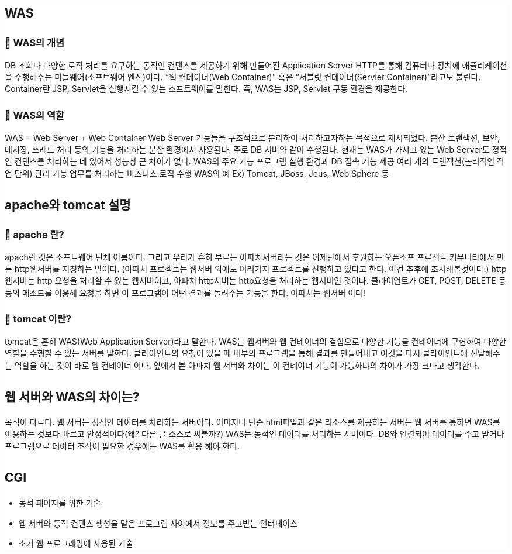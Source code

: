 ## WAS

### 📌 WAS의 개념
DB 조회나 다양한 로직 처리를 요구하는 동적인 컨텐츠를 제공하기 위해 만들어진 Application Server
HTTP를 통해 컴퓨터나 장치에 애플리케이션을 수행해주는 미들웨어(소프트웨어 엔진)이다.
“웹 컨테이너(Web Container)” 혹은 “서블릿 컨테이너(Servlet Container)”라고도 불린다.
Container란 JSP, Servlet을 실행시킬 수 있는 소프트웨어를 말한다.
즉, WAS는 JSP, Servlet 구동 환경을 제공한다.

 
### 📌 WAS의 역할
WAS = Web Server + Web Container
Web Server 기능들을 구조적으로 분리하여 처리하고자하는 목적으로 제시되었다.
분산 트랜잭션, 보안, 메시징, 쓰레드 처리 등의 기능을 처리하는 분산 환경에서 사용된다.
주로 DB 서버와 같이 수행된다.
현재는 WAS가 가지고 있는 Web Server도 정적인 컨텐츠를 처리하는 데 있어서 성능상 큰 차이가 없다.
WAS의 주요 기능
프로그램 실행 환경과 DB 접속 기능 제공
여러 개의 트랜잭션(논리적인 작업 단위) 관리 기능
업무를 처리하는 비즈니스 로직 수행
WAS의 예
Ex) Tomcat, JBoss, Jeus, Web Sphere 등

## apache와 tomcat 설명

### 📌 apache 란?

apach란 것은 소프트웨어 단체 이름이다. 그리고 우리가 흔히 부르는 아파치서버라는 것은 이제단에서 후원하는 오픈소프 프로젝트 커뮤니티에서 만든 http웹서버를 지칭하는 말이다. (아파치 프로젝트는 웹서버 외에도 여러가지 프로젝트를 진행하고 있다고 한다. 이건 추후에 조사해볼것이다.) http 웹서버는 http 요청을 처리할 수 있는 웹서버이고, 아파치 http서버는 http요청을 처리하는 웹서버인 것이다. 클라이언트가 GET, POST, DELETE 등등의 메소드를 이용해 요청을 하면 이 프로그램이 어떤 결과를 돌려주는 기능을 한다. 아파치는 웹서버 이다!

### 📌 tomcat 이란?

tomcat은 흔히 WAS(Web Application Server)라고 말한다. WAS는 웹서버와 웹 컨테이너의 결합으로 다양한 기능을 컨테이너에 구현하여 다양한 역할을 수행할 수 있는 서버를 말한다. 클라이언트의 요청이 있을 때 내부의 프로그램을 통해 결과를 만들어내고 이것을 다시 클라이언트에 전달해주는 역할을 하는 것이 바로 웹 컨테이너 이다. 앞에서 본 아파치 웹 서버와 차이는 이 컨테이너 기능이 가능하냐의 차이가 가장 크다고 생각한다.

## 웹 서버와 WAS의 차이는?

목적이 다르다. 웹 서버는 정적인 데이터를 처리하는 서버이다. 이미지나 단순 html파일과 같은 리소스를 제공하는 서버는 웹 서버를 통하면 WAS를 이용하는 것보다 빠르고 안정적이다(왜? 다른 글 소스로 써볼까?) WAS는 동적인 데이터를 처리하는 서버이다. DB와 연결되어 데이터를 주고 받거나 프로그램으로 데이터 조작이 필요한 경우에는 WAS를 활용 해야 한다.

## CGI
- 동적 페이지를 위한 기술

- 웹 서버와 동적 컨텐츠 생성을 맡은 프로그램 사이에서 정보를 주고받는 인터페이스

- 초기 웹 프로그래밍에 사용된 기술
